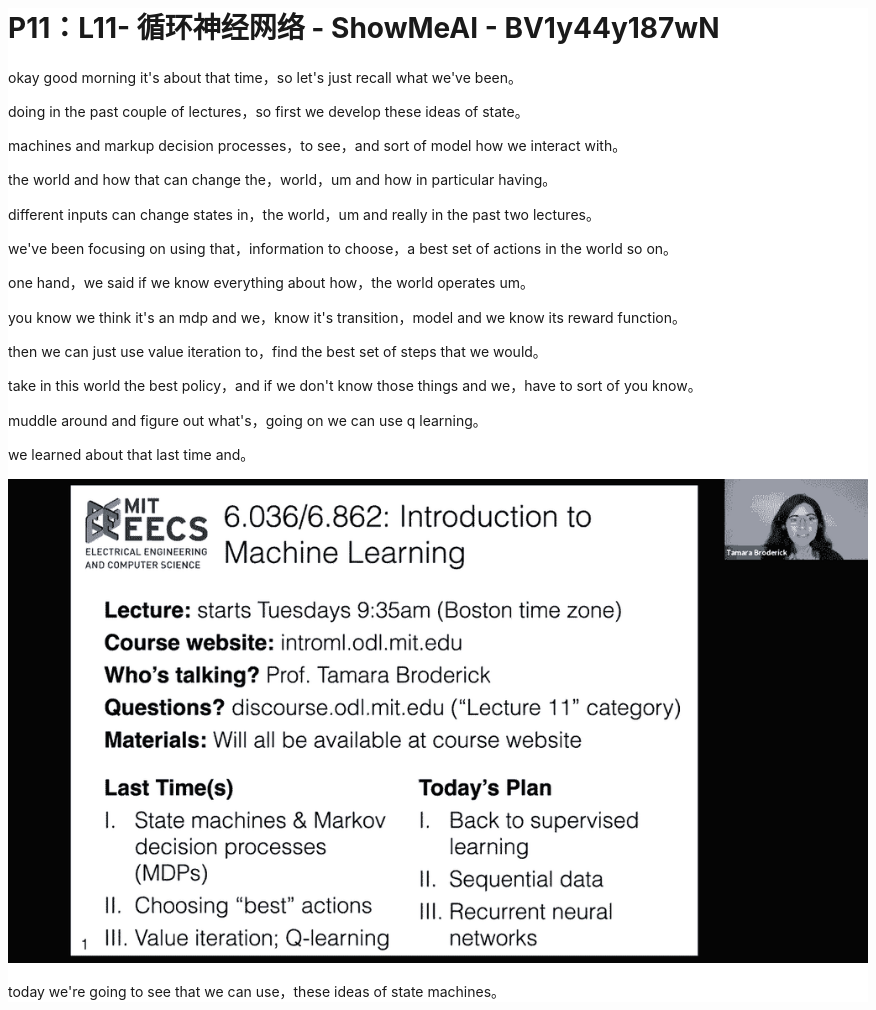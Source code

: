 # P11：L11- 循环神经网络 - ShowMeAI - BV1y44y187wN

okay good morning it's about that time，so let's just recall what we've been。

doing in the past couple of lectures，so first we develop these ideas of state。

machines and markup decision processes，to see，and sort of model how we interact with。

the world and how that can change the，world，um and how in particular having。

different inputs can change states in，the world，um and really in the past two lectures。

we've been focusing on using that，information to choose，a best set of actions in the world so on。

one hand，we said if we know everything about how，the world operates um。

you know we think it's an mdp and we，know it's transition，model and we know its reward function。

then we can just use value iteration to，find the best set of steps that we would。

take in this world the best policy，and if we don't know those things and we，have to sort of you know。

muddle around and figure out what's，going on we can use q learning。

we learned about that last time and。

![](img/52a90b78aac5c82b5fa7c88e786484f1_1.png)

today we're going to see that we can use，these ideas of state machines。

